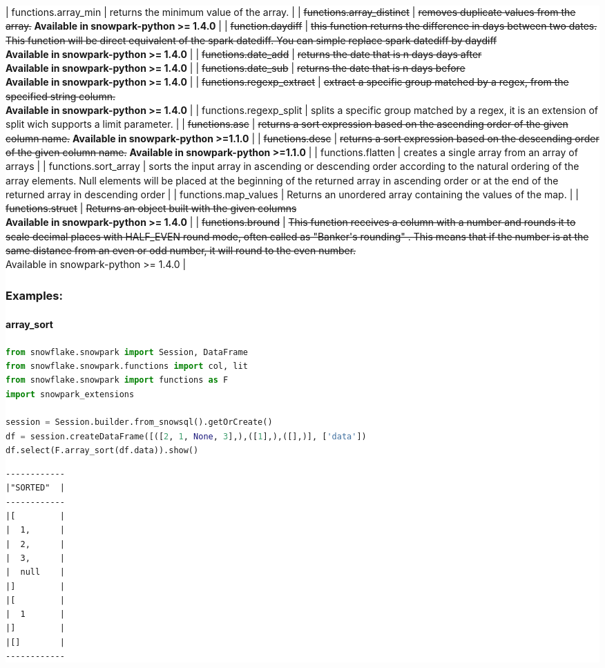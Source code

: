 | functions.array_min               | returns the minimum value of the array.                                                                                                                                                                                                                                                                                  |
| ~~functions.array_distinct~~     | ~~removes duplicate values from the array.~~ **Available in snowpark-python >= 1.4.0**                                                                                                                                                                                                                           |
| ~~function.daydiff~~             | ~~this function returns the difference in days between two dates. This function will be direct equivalent of the spark datediff. You can simple replace spark datediff by daydiff~~<br />**Available in snowpark-python >= 1.4.0**                                                                                |
| ~~functions.date_add~~           | ~~returns the date that is n days days after~~<br />**Available in snowpark-python >= 1.4.0**                                                                                                                                                                                                                     |
| ~~functions.date_sub~~           | ~~returns the date that is n days before~~<br />**Available in snowpark-python >= 1.4.0**                                                                                                                                                                                                                         |
| ~~functions.regexp_extract~~     | ~~extract a specific group matched by a regex, from the specified string column.~~<br />**Available in snowpark-python >= 1.4.0**                                                                                                                                                                                 |
| functions.regexp_split            | splits a specific group matched by a regex, it is an extension of split wich supports a limit parameter.                                                                                                                                                                                                                 |
| ~~functions.asc~~                | ~~returns a sort expression based on the ascending order of the given column name.~~ **Available in snowpark-python >=1.1.0**                                                                                                                                                                                     |
| ~~functions.desc~~               | ~~returns a sort expression based on the descending order of the given column name.~~ **Available in snowpark-python >=1.1.0**                                                                                                                                                                                    |
| functions.flatten                 | creates a single array from an array of arrays                                                                                                                                                                                                                                                                           |
| functions.sort_array              | sorts the input array in ascending or descending order according to the natural ordering of the array elements. Null elements will be placed at the beginning of the returned array in ascending order or at the end of the returned array in descending order                                                           |
| functions.map_values              | Returns an unordered array containing the values of the map.                                                                                                                                                                                                                                                             |
| ~~functions.struct~~             | ~~Returns an object built with the given columns~~<br />**Available in snowpark-python >= 1.4.0**                                                                                                                                                                                                                 |
| ~~functions.bround~~             | ~~This function receives a column with a number and rounds it to scale decimal places with HALF_EVEN round mode, often called as "Banker's rounding" . This means that if the number is at the same distance from an even or odd number, it will round to the even number.~~<br />Available in snowpark-python >= 1.4.0 |

### Examples:

#### array_sort

```python
from snowflake.snowpark import Session, DataFrame
from snowflake.snowpark.functions import col, lit
from snowflake.snowpark import functions as F
import snowpark_extensions

session = Session.builder.from_snowsql().getOrCreate()
df = session.createDataFrame([([2, 1, None, 3],),([1],),([],)], ['data'])
df.select(F.array_sort(df.data)).show()
```

```
------------
|"SORTED"  |
------------
|[         |
|  1,      |
|  2,      |
|  3,      |
|  null    |
|]         |
|[         |
|  1       |
|]         |
|[]        |
------------
```
